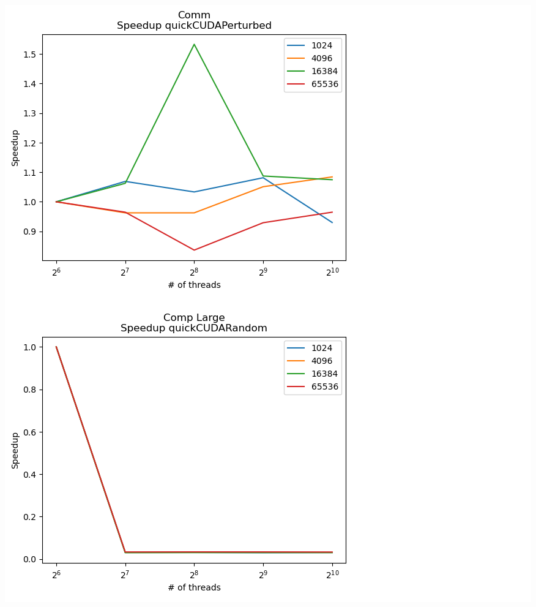


    
![png](QuickSortPlotting_files/QuickSortPlotting_18_7.png)
    



    
![png](QuickSortPlotting_files/QuickSortPlotting_18_8.png)
    